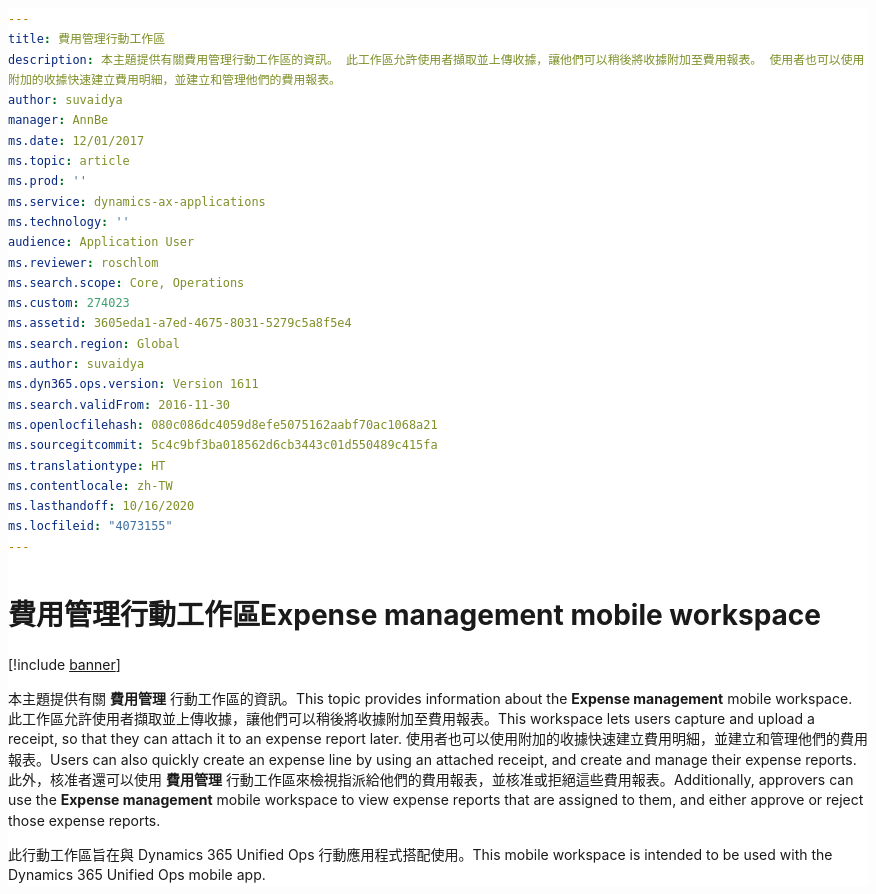 ```yaml
---
title: 費用管理行動工作區
description: 本主題提供有關費用管理行動工作區的資訊。 此工作區允許使用者擷取並上傳收據，讓他們可以稍後將收據附加至費用報表。 使用者也可以使用附加的收據快速建立費用明細，並建立和管理他們的費用報表。
author: suvaidya
manager: AnnBe
ms.date: 12/01/2017
ms.topic: article
ms.prod: ''
ms.service: dynamics-ax-applications
ms.technology: ''
audience: Application User
ms.reviewer: roschlom
ms.search.scope: Core, Operations
ms.custom: 274023
ms.assetid: 3605eda1-a7ed-4675-8031-5279c5a8f5e4
ms.search.region: Global
ms.author: suvaidya
ms.dyn365.ops.version: Version 1611
ms.search.validFrom: 2016-11-30
ms.openlocfilehash: 080c086dc4059d8efe5075162aabf70ac1068a21
ms.sourcegitcommit: 5c4c9bf3ba018562d6cb3443c01d550489c415fa
ms.translationtype: HT
ms.contentlocale: zh-TW
ms.lasthandoff: 10/16/2020
ms.locfileid: "4073155"
---
```

# <a name="expense-management-mobile-workspace"></a><span data-ttu-id="6a32c-105">費用管理行動工作區</span><span class="sxs-lookup"><span data-stu-id="6a32c-105">Expense management mobile workspace</span></span>

[!include [banner](../includes/banner.md)]

<span data-ttu-id="6a32c-106">本主題提供有關 **費用管理** 行動工作區的資訊。</span><span class="sxs-lookup"><span data-stu-id="6a32c-106">This topic provides information about the **Expense management** mobile workspace.</span></span> <span data-ttu-id="6a32c-107">此工作區允許使用者擷取並上傳收據，讓他們可以稍後將收據附加至費用報表。</span><span class="sxs-lookup"><span data-stu-id="6a32c-107">This workspace lets users capture and upload a receipt, so that they can attach it to an expense report later.</span></span> <span data-ttu-id="6a32c-108">使用者也可以使用附加的收據快速建立費用明細，並建立和管理他們的費用報表。</span><span class="sxs-lookup"><span data-stu-id="6a32c-108">Users can also quickly create an expense line by using an attached receipt, and create and manage their expense reports.</span></span> <span data-ttu-id="6a32c-109">此外，核准者還可以使用 **費用管理** 行動工作區來檢視指派給他們的費用報表，並核准或拒絕這些費用報表。</span><span class="sxs-lookup"><span data-stu-id="6a32c-109">Additionally, approvers can use the **Expense management** mobile workspace to view expense reports that are assigned to them, and either approve or reject those expense reports.</span></span>


<span data-ttu-id="6a32c-110">此行動工作區旨在與 Dynamics 365 Unified Ops 行動應用程式搭配使用。</span><span class="sxs-lookup"><span data-stu-id="6a32c-110">This mobile workspace is intended to be used with the Dynamics 365 Unified Ops mobile app.</span></span>
